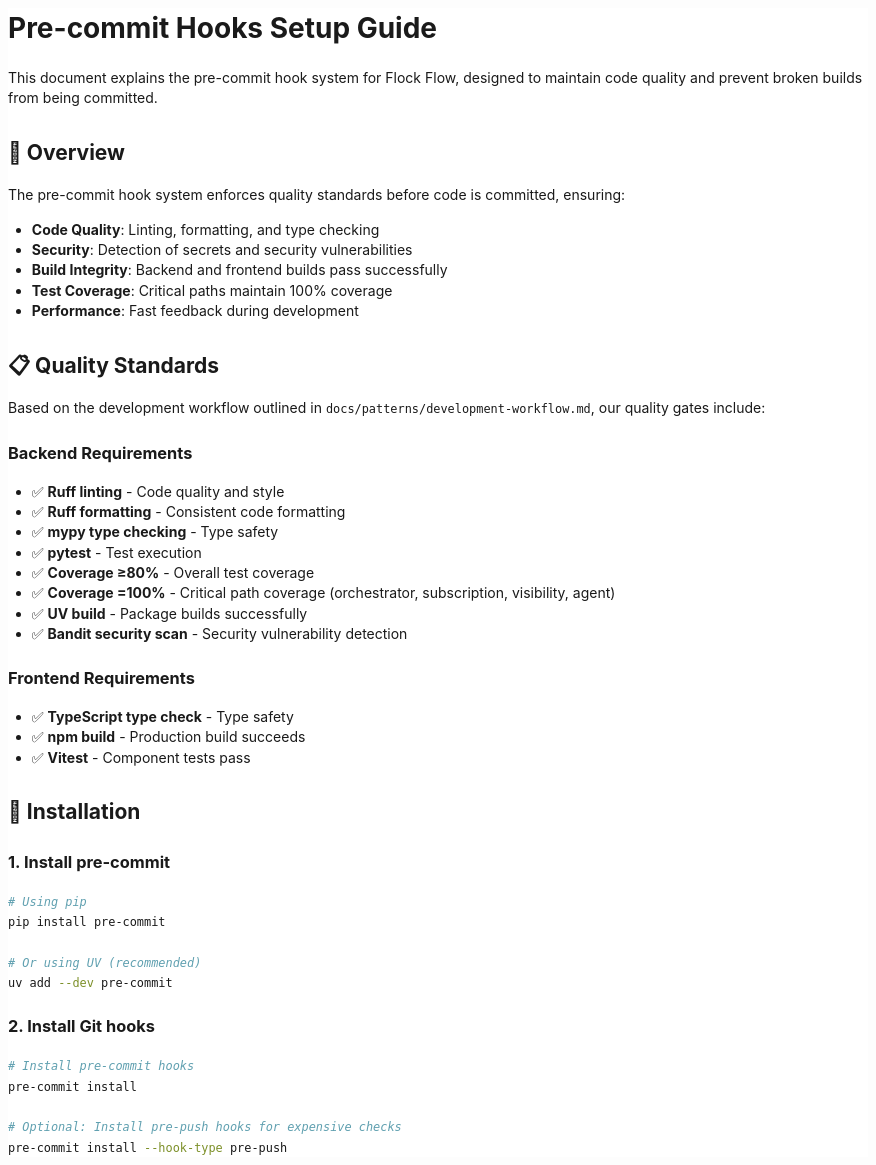 # Pre-commit Hooks Setup Guide

This document explains the pre-commit hook system for Flock Flow, designed to maintain code quality and prevent broken builds from being committed.

## 🎯 Overview

The pre-commit hook system enforces quality standards before code is committed, ensuring:
- **Code Quality**: Linting, formatting, and type checking
- **Security**: Detection of secrets and security vulnerabilities
- **Build Integrity**: Backend and frontend builds pass successfully
- **Test Coverage**: Critical paths maintain 100% coverage
- **Performance**: Fast feedback during development

## 📋 Quality Standards

Based on the development workflow outlined in `docs/patterns/development-workflow.md`, our quality gates include:

### Backend Requirements
- ✅ **Ruff linting** - Code quality and style
- ✅ **Ruff formatting** - Consistent code formatting
- ✅ **mypy type checking** - Type safety
- ✅ **pytest** - Test execution
- ✅ **Coverage ≥80%** - Overall test coverage
- ✅ **Coverage =100%** - Critical path coverage (orchestrator, subscription, visibility, agent)
- ✅ **UV build** - Package builds successfully
- ✅ **Bandit security scan** - Security vulnerability detection

### Frontend Requirements
- ✅ **TypeScript type check** - Type safety
- ✅ **npm build** - Production build succeeds
- ✅ **Vitest** - Component tests pass

## 🚀 Installation

### 1. Install pre-commit

```bash
# Using pip
pip install pre-commit

# Or using UV (recommended)
uv add --dev pre-commit
```

### 2. Install Git hooks

```bash
# Install pre-commit hooks
pre-commit install

# Optional: Install pre-push hooks for expensive checks
pre-commit install --hook-type pre-push
```

